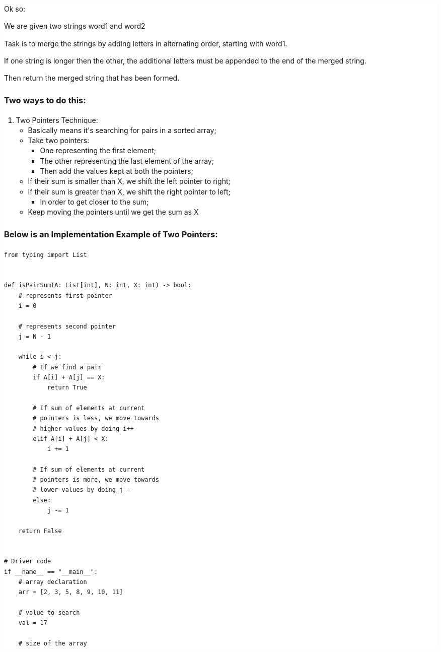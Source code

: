 Ok so:

We are given two strings word1 and word2

Task is to merge the strings by adding letters in alternating order, starting with word1.

If one string is longer then the other, the additional letters must be appended to the end of the merged string.

Then return the merged string that has been formed.

### Two ways to do this:

1. Two Pointers Technique:
    - Basically means it's searching for pairs in a sorted array;
    - Take two pointers:
        - One representing the first element;
        - The other representing the last element of the array;
        - Then add the values kept at both the pointers;
    - If their sum is smaller than X, we shift the left pointer to right;
    - If their sum is greater than X, we shift the right pointer to left;
        - In order to get closer to the sum;
    - Keep moving the pointers until we get the sum as X

### Below is an Implementation Example of Two Pointers:

```
from typing import List
 
 
def isPairSum(A: List[int], N: int, X: int) -> bool:
    # represents first pointer
    i = 0
 
    # represents second pointer
    j = N - 1
 
    while i < j:
        # If we find a pair
        if A[i] + A[j] == X:
            return True
 
        # If sum of elements at current
        # pointers is less, we move towards
        # higher values by doing i++
        elif A[i] + A[j] < X:
            i += 1
 
        # If sum of elements at current
        # pointers is more, we move towards
        # lower values by doing j--
        else:
            j -= 1
 
    return False
 
 
# Driver code
if __name__ == "__main__":
    # array declaration
    arr = [2, 3, 5, 8, 9, 10, 11]
 
    # value to search
    val = 17
 
    # size of the array
```